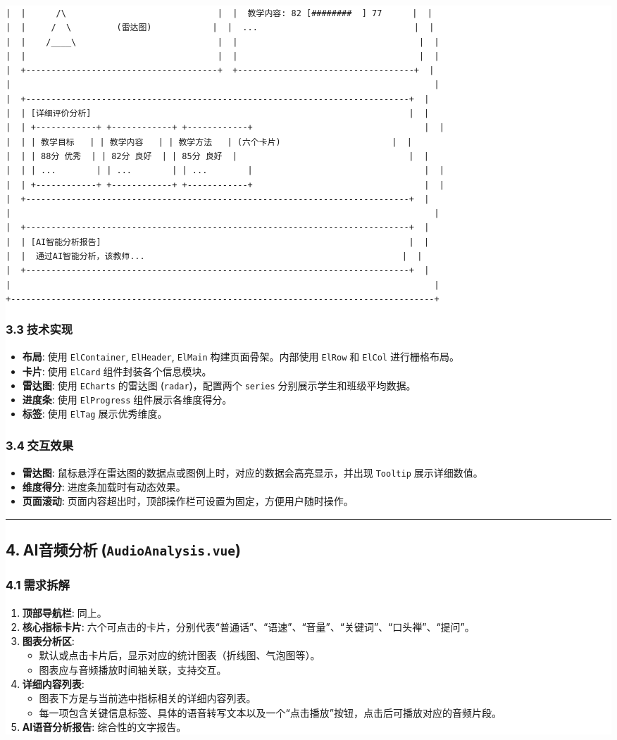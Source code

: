 ```
|  |      /\                              |  |  教学内容: 82 [########  ] 77      |  |
|  |     /  \         (雷达图)            |  |  ...                               |  |
|  |    /____\                            |  |                                    |  |
|  |                                      |  |                                    |  |
|  +--------------------------------------+  +-----------------------------------+  |
|                                                                                    |
|  +----------------------------------------------------------------------------+  |
|  | [详细评价分析]                                                               |  |
|  | +------------+ +------------+ +------------+                                  |  |
|  | | 教学目标   | | 教学内容   | | 教学方法   | (六个卡片)                      |  |
|  | | 88分 优秀  | | 82分 良好  | | 85分 良好  |                                  |  |
|  | | ...        | | ...        | | ...        |                                  |  |
|  | +------------+ +------------+ +------------+                                  |  |
|  +----------------------------------------------------------------------------+  |
|                                                                                    |
|  +----------------------------------------------------------------------------+  |
|  | [AI智能分析报告]                                                             |  |
|  |  通过AI智能分析，该教师...                                                   |  |
|  +----------------------------------------------------------------------------+  |
|                                                                                    |
+------------------------------------------------------------------------------------+
```

### 3.3 技术实现

- **布局**: 使用 `ElContainer`, `ElHeader`, `ElMain` 构建页面骨架。内部使用 `ElRow` 和 `ElCol` 进行栅格布局。
- **卡片**: 使用 `ElCard` 组件封装各个信息模块。
- **雷达图**: 使用 `ECharts` 的雷达图 (`radar`)，配置两个 `series` 分别展示学生和班级平均数据。
- **进度条**: 使用 `ElProgress` 组件展示各维度得分。
- **标签**: 使用 `ElTag` 展示优秀维度。

### 3.4 交互效果

- **雷达图**: 鼠标悬浮在雷达图的数据点或图例上时，对应的数据会高亮显示，并出现 `Tooltip` 展示详细数值。
- **维度得分**: 进度条加载时有动态效果。
- **页面滚动**: 页面内容超出时，顶部操作栏可设置为固定，方便用户随时操作。

---

## 4. AI音频分析 (`AudioAnalysis.vue`)

### 4.1 需求拆解

1.  **顶部导航栏**: 同上。
2.  **核心指标卡片**: 六个可点击的卡片，分别代表“普通话”、“语速”、“音量”、“关键词”、“口头禅”、“提问”。
3.  **图表分析区**: 
    -   默认或点击卡片后，显示对应的统计图表（折线图、气泡图等）。
    -   图表应与音频播放时间轴关联，支持交互。
4.  **详细内容列表**: 
    -   图表下方是与当前选中指标相关的详细内容列表。
    -   每一项包含关键信息标签、具体的语音转写文本以及一个“点击播放”按钮，点击后可播放对应的音频片段。
5.  **AI语音分析报告**: 综合性的文字报告。
